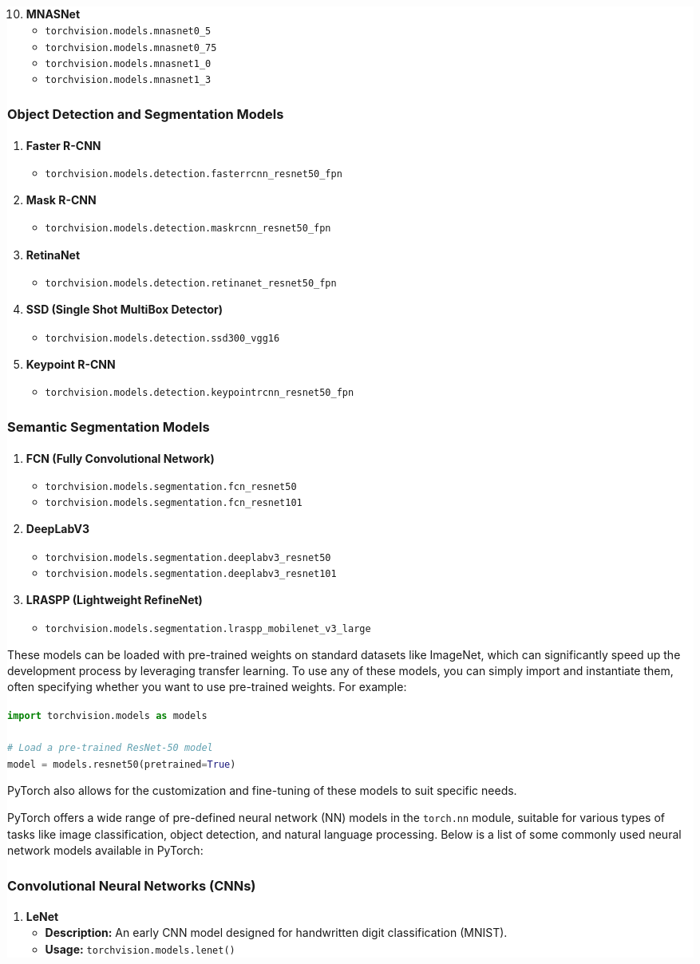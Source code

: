 10. **MNASNet**
    - `torchvision.models.mnasnet0_5`
    - `torchvision.models.mnasnet0_75`
    - `torchvision.models.mnasnet1_0`
    - `torchvision.models.mnasnet1_3`

### Object Detection and Segmentation Models
1. **Faster R-CNN**
   - `torchvision.models.detection.fasterrcnn_resnet50_fpn`

2. **Mask R-CNN**
   - `torchvision.models.detection.maskrcnn_resnet50_fpn`

3. **RetinaNet**
   - `torchvision.models.detection.retinanet_resnet50_fpn`

4. **SSD (Single Shot MultiBox Detector)**
   - `torchvision.models.detection.ssd300_vgg16`

5. **Keypoint R-CNN**
   - `torchvision.models.detection.keypointrcnn_resnet50_fpn`

### Semantic Segmentation Models
1. **FCN (Fully Convolutional Network)**
   - `torchvision.models.segmentation.fcn_resnet50`
   - `torchvision.models.segmentation.fcn_resnet101`

2. **DeepLabV3**
   - `torchvision.models.segmentation.deeplabv3_resnet50`
   - `torchvision.models.segmentation.deeplabv3_resnet101`

3. **LRASPP (Lightweight RefineNet)**
   - `torchvision.models.segmentation.lraspp_mobilenet_v3_large`

These models can be loaded with pre-trained weights on standard datasets like ImageNet, which can significantly speed up the development process by leveraging transfer learning. To use any of these models, you can simply import and instantiate them, often specifying whether you want to use pre-trained weights. For example:

```python
import torchvision.models as models

# Load a pre-trained ResNet-50 model
model = models.resnet50(pretrained=True)
```

PyTorch also allows for the customization and fine-tuning of these models to suit specific needs.

PyTorch offers a wide range of pre-defined neural network (NN) models in the `torch.nn` module, suitable for various types of tasks like image classification, object detection, and natural language processing. Below is a list of some commonly used neural network models available in PyTorch:

### Convolutional Neural Networks (CNNs)

1. **LeNet**
   - **Description:** An early CNN model designed for handwritten digit classification (MNIST).
   - **Usage:** `torchvision.models.lenet()`
